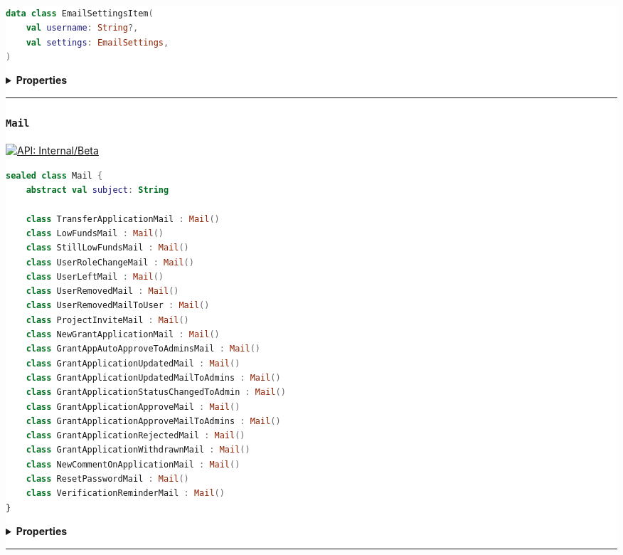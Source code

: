 

```kotlin
data class EmailSettingsItem(
    val username: String?,
    val settings: EmailSettings,
)
```

<details><summary>
<b>Properties</b>
</summary></details>



---

### `Mail`

[![API: Internal/Beta](https://img.shields.io/static/v1?label=API&message=Internal/Beta&color=red&style=flat-square)](/docs/developer-guide/core/api-conventions.md)



```kotlin
sealed class Mail {
    abstract val subject: String

    class TransferApplicationMail : Mail()
    class LowFundsMail : Mail()
    class StillLowFundsMail : Mail()
    class UserRoleChangeMail : Mail()
    class UserLeftMail : Mail()
    class UserRemovedMail : Mail()
    class UserRemovedMailToUser : Mail()
    class ProjectInviteMail : Mail()
    class NewGrantApplicationMail : Mail()
    class GrantAppAutoApproveToAdminsMail : Mail()
    class GrantApplicationUpdatedMail : Mail()
    class GrantApplicationUpdatedMailToAdmins : Mail()
    class GrantApplicationStatusChangedToAdmin : Mail()
    class GrantApplicationApproveMail : Mail()
    class GrantApplicationApproveMailToAdmins : Mail()
    class GrantApplicationRejectedMail : Mail()
    class GrantApplicationWithdrawnMail : Mail()
    class NewCommentOnApplicationMail : Mail()
    class ResetPasswordMail : Mail()
    class VerificationReminderMail : Mail()
}
```

<details><summary>
<b>Properties</b>
</summary></details>



---
